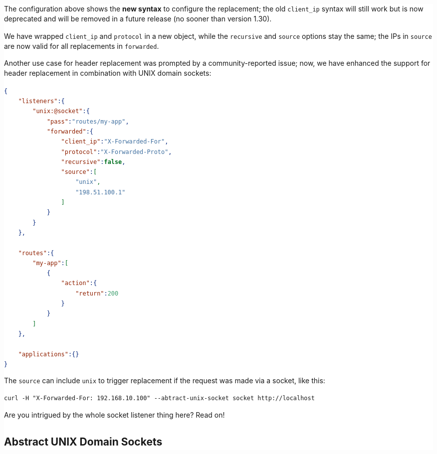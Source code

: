 The configuration above shows the **new syntax** to configure the replacement;
the old `client_ip` syntax will still work but is now deprecated and will
be removed in a future release (no sooner than version 1.30).

We have wrapped `client_ip` and `protocol` in a new object, while
the `recursive` and `source` options stay the same; the IPs in
`source` are now valid for all replacements in `forwarded`.

Another use case for header replacement was prompted by a community-reported
issue; now, we have enhanced the support for header replacement in combination
with UNIX domain sockets:

```json
{
    "listeners":{
        "unix:@socket":{
            "pass":"routes/my-app",
            "forwarded":{
                "client_ip":"X-Forwarded-For",
                "protocol":"X-Forwarded-Proto",
                "recursive":false,
                "source":[
                    "unix",
                    "198.51.100.1"
                ]
            }
        }
    },

    "routes":{
        "my-app":[
            {
                "action":{
                    "return":200
                }
            }
        ]
    },

    "applications":{}
}
```

The `source` can include `unix` to trigger replacement if the
request was made via a socket, like this:

```console
curl -H "X-Forwarded-For: 192.168.10.100" --abtract-unix-socket socket http://localhost
```

Are you intrigued by the whole socket listener thing here?  Read on!

## Abstract UNIX Domain Sockets
